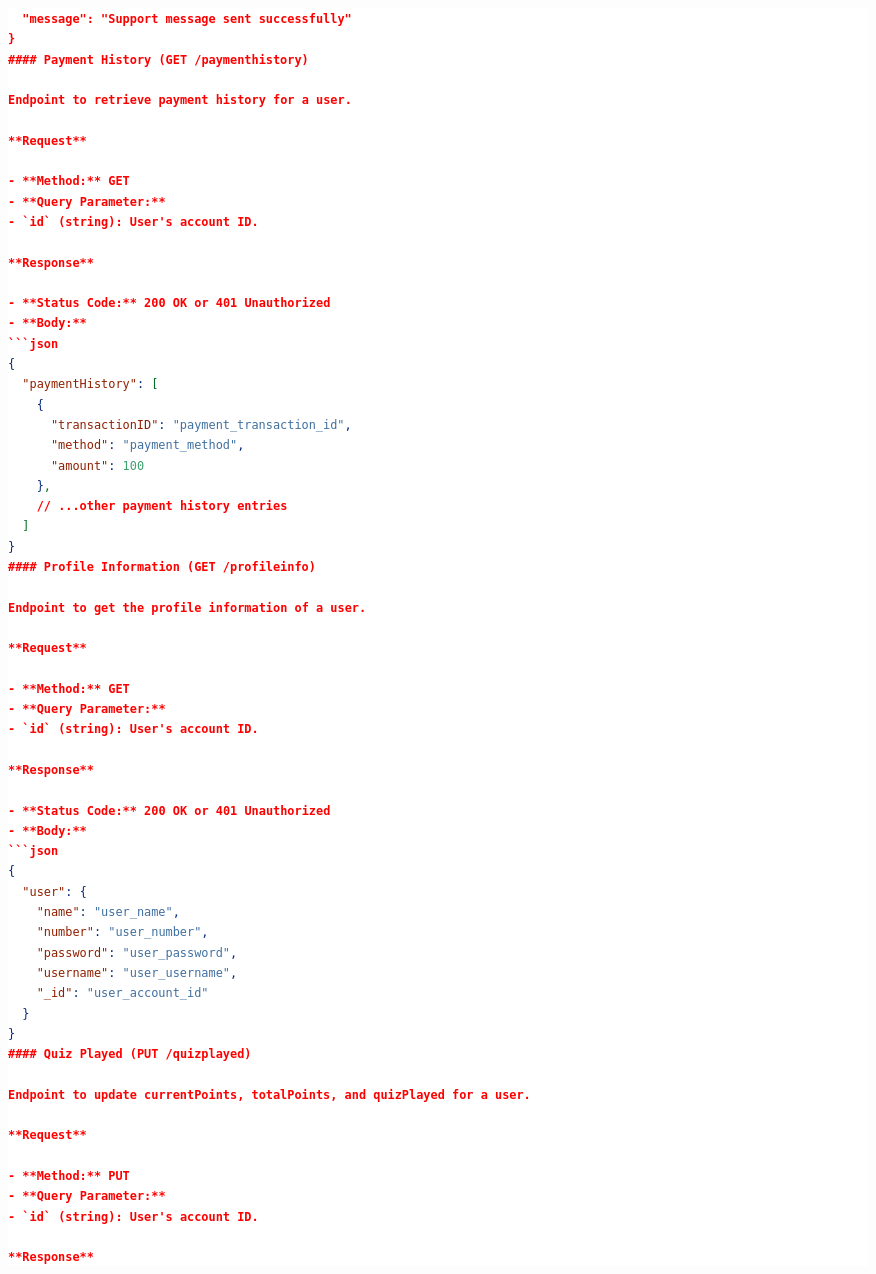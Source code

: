   ```json
    "message": "Support message sent successfully"
  }
#### Payment History (GET /paymenthistory)

Endpoint to retrieve payment history for a user.

**Request**

- **Method:** GET
- **Query Parameter:**
  - `id` (string): User's account ID.

**Response**

- **Status Code:** 200 OK or 401 Unauthorized
- **Body:**
  ```json
  {
    "paymentHistory": [
      {
        "transactionID": "payment_transaction_id",
        "method": "payment_method",
        "amount": 100
      },
      // ...other payment history entries
    ]
  }
#### Profile Information (GET /profileinfo)

Endpoint to get the profile information of a user.

**Request**

- **Method:** GET
- **Query Parameter:**
  - `id` (string): User's account ID.

**Response**

- **Status Code:** 200 OK or 401 Unauthorized
- **Body:**
  ```json
  {
    "user": {
      "name": "user_name",
      "number": "user_number",
      "password": "user_password",
      "username": "user_username",
      "_id": "user_account_id"
    }
  }
#### Quiz Played (PUT /quizplayed)

Endpoint to update currentPoints, totalPoints, and quizPlayed for a user.

**Request**

- **Method:** PUT
- **Query Parameter:**
  - `id` (string): User's account ID.

**Response**

  ```